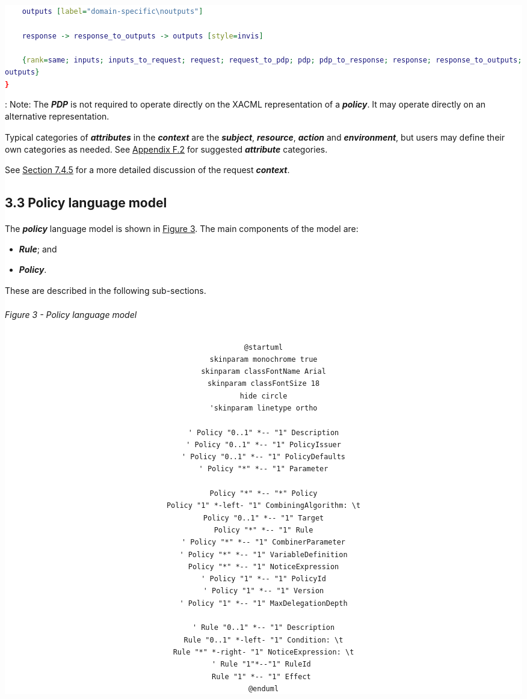 ```dot
    outputs [label="domain-specific\noutputs"]
    
    response -> response_to_outputs -> outputs [style=invis]
    
    {rank=same; inputs; inputs_to_request; request; request_to_pdp; pdp; pdp_to_response; response; response_to_outputs; outputs}
}
```

<span> </span>
: Note: The **_PDP_** is not required to operate directly on the XACML representation of a **_policy_**. It may operate directly on an alternative representation.

Typical categories of **_attributes_** in the **_context_** are the **_subject_**, **_resource_**, **_action_** and **_environment_**, but users may define their own categories as needed. See [Appendix F.2](#f2-attribute-categories) for suggested **_attribute_** categories.

See [Section 7.4.5](#745-attribute-retrieval) for a more detailed discussion of the request **_context_**.

## 3.3 Policy language model

The **_policy_** language model is shown in [Figure 3](#figure-3---policy-language-model). The main components of the model are:

* **_Rule_**; and

* **_Policy_**.

These are described in the following sub-sections.

###### Figure 3 - Policy language model


<div style="text-align: center;">

```plantuml
@startuml
skinparam monochrome true
skinparam classFontName Arial
skinparam classFontSize 18
hide circle
'skinparam linetype ortho

' Policy "0..1" *-- "1" Description
' Policy "0..1" *-- "1" PolicyIssuer
' Policy "0..1" *-- "1" PolicyDefaults
' Policy "*" *-- "1" Parameter

Policy "*" *-- "*" Policy
Policy "1" *-left- "1" CombiningAlgorithm: \t
Policy "0..1" *-- "1" Target
Policy "*" *-- "1" Rule
' Policy "*" *-- "1" CombinerParameter
' Policy "*" *-- "1" VariableDefinition
Policy "*" *-- "1" NoticeExpression
' Policy "1" *-- "1" PolicyId
' Policy "1" *-- "1" Version
' Policy "1" *-- "1" MaxDelegationDepth

' Rule "0..1" *-- "1" Description
Rule "0..1" *-left- "1" Condition: \t
Rule "*" *-right- "1" NoticeExpression: \t
' Rule "1"*--"1" RuleId 
Rule "1" *-- "1" Effect 
@enduml
```